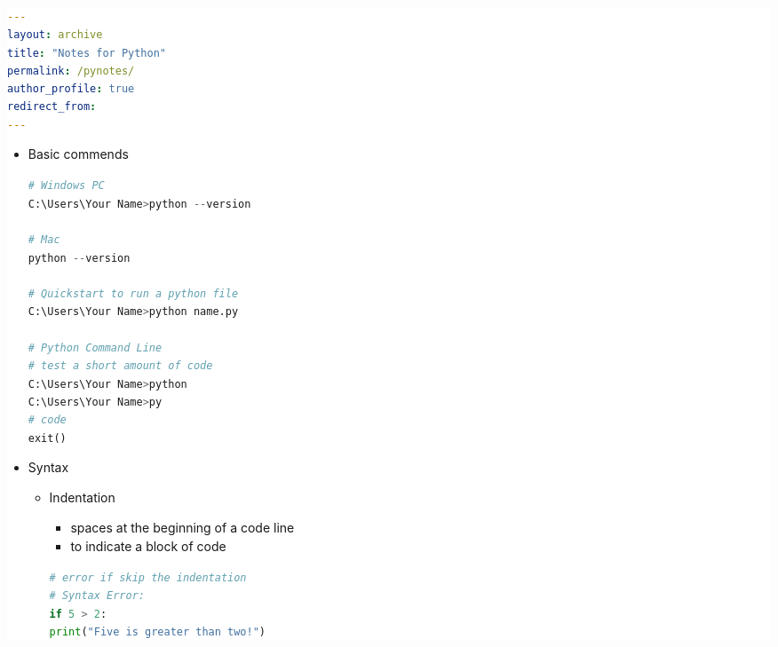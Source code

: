 ```yaml
---
layout: archive
title: "Notes for Python"
permalink: /pynotes/
author_profile: true
redirect_from:
---
```


- Basic commends
    
    ```python
    # Windows PC
    C:\Users\Your Name>python --version
    
    # Mac
    python --version
    
    # Quickstart to run a python file
    C:\Users\Your Name>python name.py
    
    # Python Command Line
    # test a short amount of code
    C:\Users\Your Name>python
    C:\Users\Your Name>py
    # code
    exit()
    ```
    

- Syntax
    - Indentation
        - spaces at the beginning of a code line
        - to indicate a block of code
        
        ```python
        # error if skip the indentation
        # Syntax Error:
        if 5 > 2:
        print("Five is greater than two!")
        
